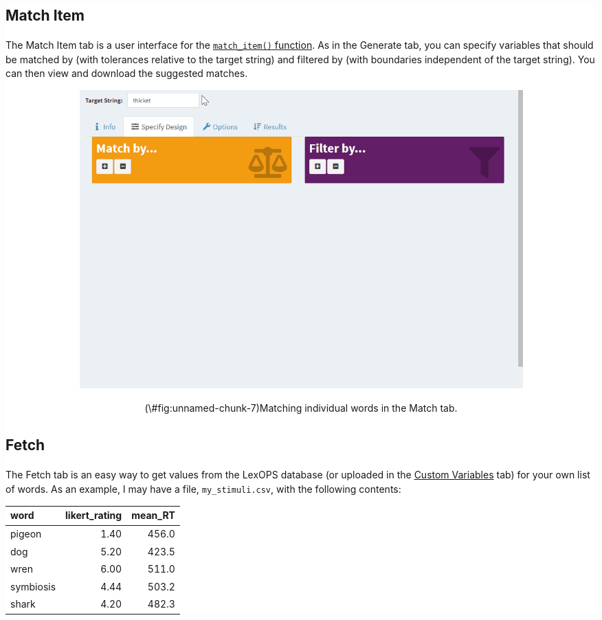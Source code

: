 ## Match Item

The Match Item tab is a user interface for the [`match_item()` function](matching-individual-words.html). As in the Generate tab, you can specify variables that should be matched by (with tolerances relative to the target string) and filtered by (with boundaries independent of the target string). You can then view and download the suggested matches.

<div class="figure" style="text-align: center">
<img src="./images/shiny/match.gif" alt="Matching individual words in the Match tab." width="75%" height="75%" />
<p class="caption">(\#fig:unnamed-chunk-7)Matching individual words in the Match tab.</p>
</div>

## Fetch

The Fetch tab is an easy way to get values from the LexOPS database (or uploaded in the [Custom Variables](#custom-variables) tab) for your own list of words. As an example, I may have a file, `my_stimuli.csv`, with the following contents:

<div class = 'skinny'>

|word      | likert_rating| mean_RT|
|:---------|-------------:|-------:|
|pigeon    |          1.40|   456.0|
|dog       |          5.20|   423.5|
|wren      |          6.00|   511.0|
|symbiosis |          4.44|   503.2|
|shark     |          4.20|   482.3|
